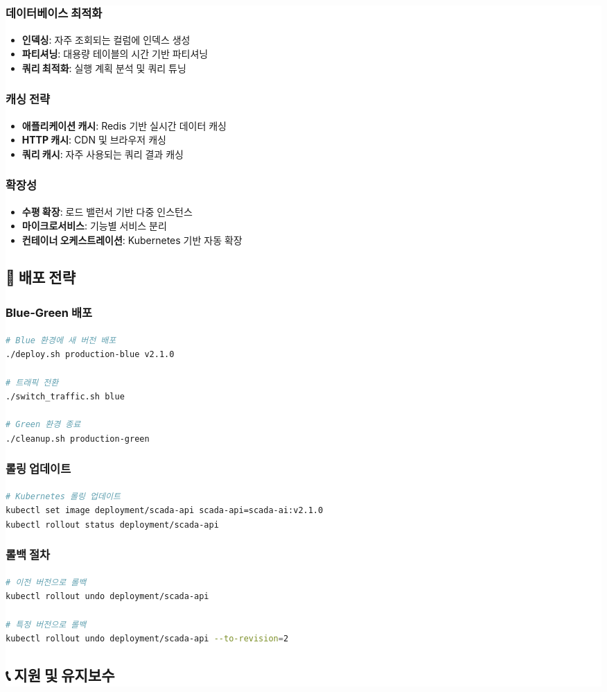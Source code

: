 ### 데이터베이스 최적화

- **인덱싱**: 자주 조회되는 컬럼에 인덱스 생성
- **파티셔닝**: 대용량 테이블의 시간 기반 파티셔닝
- **쿼리 최적화**: 실행 계획 분석 및 쿼리 튜닝

### 캐싱 전략

- **애플리케이션 캐시**: Redis 기반 실시간 데이터 캐싱
- **HTTP 캐시**: CDN 및 브라우저 캐싱
- **쿼리 캐시**: 자주 사용되는 쿼리 결과 캐싱

### 확장성

- **수평 확장**: 로드 밸런서 기반 다중 인스턴스
- **마이크로서비스**: 기능별 서비스 분리
- **컨테이너 오케스트레이션**: Kubernetes 기반 자동 확장

## 🔄 배포 전략

### Blue-Green 배포

```bash
# Blue 환경에 새 버전 배포
./deploy.sh production-blue v2.1.0

# 트래픽 전환
./switch_traffic.sh blue

# Green 환경 종료
./cleanup.sh production-green
```

### 롤링 업데이트

```bash
# Kubernetes 롤링 업데이트
kubectl set image deployment/scada-api scada-api=scada-ai:v2.1.0
kubectl rollout status deployment/scada-api
```

### 롤백 절차

```bash
# 이전 버전으로 롤백
kubectl rollout undo deployment/scada-api

# 특정 버전으로 롤백
kubectl rollout undo deployment/scada-api --to-revision=2
```

## 📞 지원 및 유지보수
